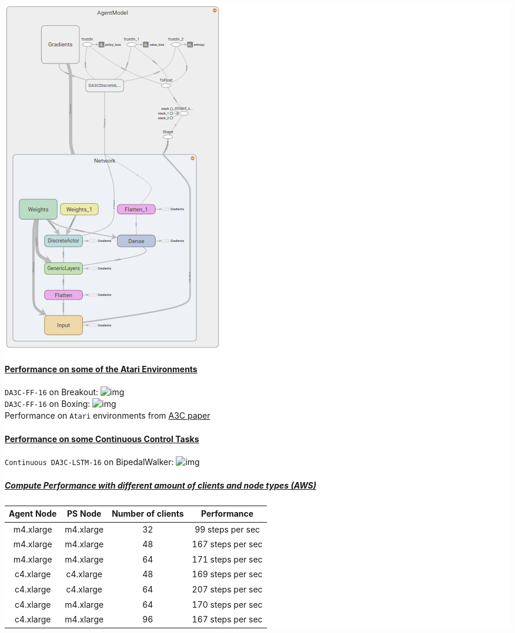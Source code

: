 ![img](resources/DA3C-Graph.png)

#### [Performance on some of the Atari Environments](#algorithms)
`DA3C-FF-16` on Breakout: 
![img](resources/None.png "TBD Breakout")  
`DA3C-FF-16` on Boxing: 
![img](resources/None.png "TBD Boxing")  
Performance on `Atari` environments from [A3C paper](https://arxiv.org/pdf/1602.01783v2.pdf#19)

#### [Performance on some Continuous Control Tasks](#algorithms)
`Continuous DA3C-LSTM-16` on BipedalWalker:
![img](resources/None.png "TBD BipedalWalker")

##### [Compute Performance with different amount of clients and node types (AWS)](#algorithms)

| Agent Node | PS Node    | Number of clients | Performance       |
|:----------:|:----------:|:-----------------:|:-----------------:|
| m4.xlarge  | m4.xlarge  |         32        | 99 steps per sec  |
| m4.xlarge  | m4.xlarge  |         48        | 167 steps per sec |
| m4.xlarge  | m4.xlarge  |         64        | 171 steps per sec |
| c4.xlarge  | c4.xlarge  |         48        | 169 steps per sec |
| c4.xlarge  | c4.xlarge  |         64        | 207 steps per sec |
| c4.xlarge  | m4.xlarge  |         64        | 170 steps per sec |
| c4.xlarge  | m4.xlarge  |         96        | 167 steps per sec |